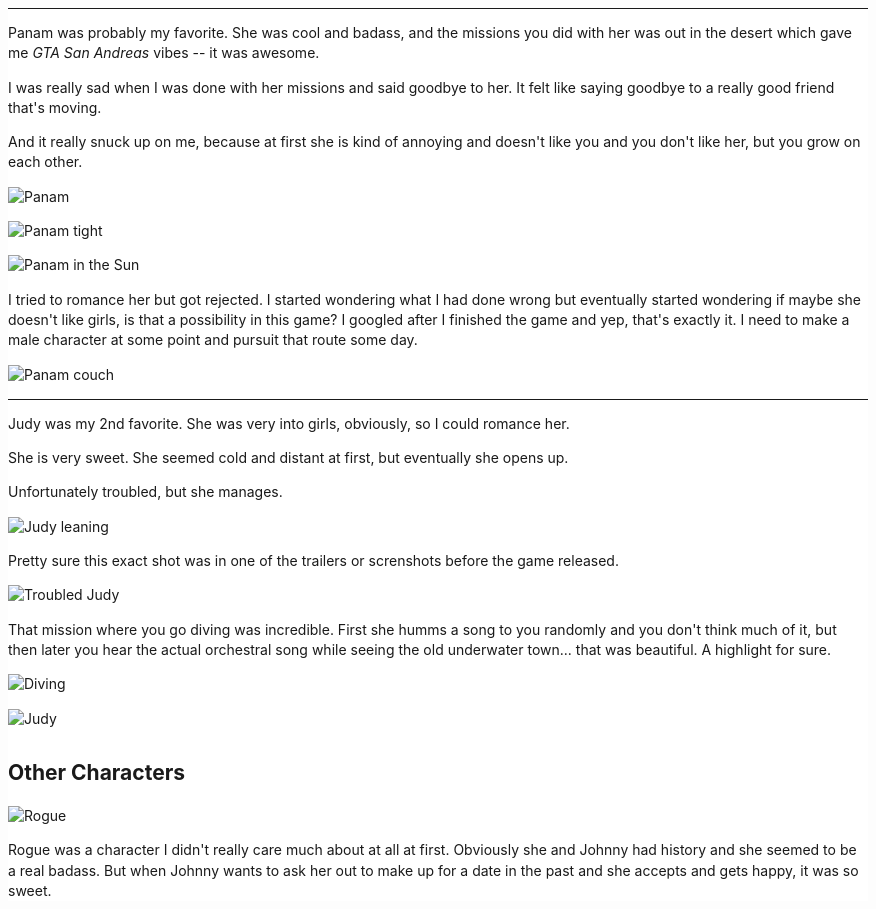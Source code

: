 --------------------------

Panam was probably my favorite. She was cool and badass, and the missions you did with her was out in the desert which gave me _GTA San Andreas_ vibes -- it was awesome. 

I was really sad when I was done with her missions and said goodbye to her. It felt like saying goodbye to a really good friend that's moving. 

And it really snuck up on me, because at first she is kind of annoying and doesn't like you and you don't like her, but you grow on each other.

![Panam](https://lambdan.se/img/2020-12-26_11-21-01.843.jpg)

![Panam tight](https://lambdan.se/img/2020-12-26_11-23-14.406.jpg)

![Panam in the Sun](https://lambdan.se/img/2020-12-26_11-20-17.431.jpg)

I tried to romance her but got rejected. I started wondering what I had done wrong but eventually started wondering if maybe she doesn't like girls, is that a possibility in this game? I googled after I finished the game and yep, that's exactly it. I need to make a male character at some point and pursuit that route some day.

![Panam couch](https://lambdan.se/img/2020-12-26_10-59-27.254.jpg)

----------------------------

Judy was my 2nd favorite. She was very into girls, obviously, so I could romance her.
 
She is very sweet. She seemed cold and distant at first, but eventually she opens up. 

Unfortunately troubled, but she manages. 

![Judy leaning](https://lambdan.se/img/2020-12-26_11-04-29.747.jpg)
<figcaption>Pretty sure this exact shot was in one of the trailers or screnshots before the game released.</figcaption>

![Troubled Judy](https://lambdan.se/img/2020-12-26_11-03-59.399.jpg)

That mission where you go diving was incredible. First she humms a song to you randomly and you don't think much of it, but then later you hear the actual orchestral song while seeing the old underwater town... that was beautiful. A highlight for sure.

![Diving](https://lambdan.se/img/2020-12-26_11-01-14.836.jpg)

![Judy](https://lambdan.se/img/2020-12-26_10-35-04.518.jpg)

## Other Characters

![Rogue](https://lambdan.se/img/2020-12-26_11-25-22.042.jpg)

Rogue was a character I didn't really care much about at all at first. Obviously she and Johnny had history and she seemed to be a real badass. But when Johnny wants to ask her out to make up for a date in the past and she accepts and gets happy, it was so sweet. 
